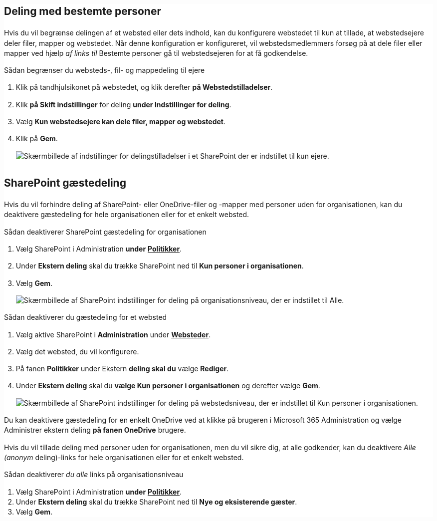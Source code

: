 ## <a name="sharing-with-specific-people"></a>Deling med bestemte personer

Hvis du vil begrænse delingen af et websted eller dets indhold, kan du konfigurere webstedet til kun at tillade, at webstedsejere deler filer, mapper og webstedet. Når denne konfiguration er konfigureret, vil webstedsmedlemmers forsøg på at dele filer eller mapper ved hjælp *af links til* Bestemte personer gå til webstedsejeren for at få godkendelse.

Sådan begrænser du websteds-, fil- og mappedeling til ejere
1. Klik på tandhjulsikonet på webstedet, og klik derefter **på Webstedstilladelser**.
2. Klik **på Skift indstillinger** for deling **under Indstillinger for deling**.
3. Vælg **Kun webstedsejere kan dele filer, mapper og webstedet**.
4. Klik på **Gem**.

    ![Skærmbillede af indstillinger for delingstilladelser i et SharePoint der er indstillet til kun ejere.](../media/sharepoint-site-only-site-owners-can-share.png)

## <a name="sharepoint-guest-sharing"></a>SharePoint gæstedeling

Hvis du vil forhindre deling af SharePoint- eller OneDrive-filer og -mapper med personer uden for organisationen, kan du deaktivere gæstedeling for hele organisationen eller for et enkelt websted.

Sådan deaktiverer SharePoint gæstedeling for organisationen

1. Vælg SharePoint i Administration **under** <a href="https://go.microsoft.com/fwlink/?linkid=2185222" target="_blank">**Politikker**</a>.
2. Under **Ekstern deling** skal du trække SharePoint ned til **Kun personer i organisationen**.
3. Vælg **Gem**.

    ![Skærmbillede af SharePoint indstillinger for deling på organisationsniveau, der er indstillet til Alle.](../media/sharepoint-tenant-sharing-off.png)


Sådan deaktiverer du gæstedeling for et websted
1. Vælg aktive SharePoint i **Administration** under <a href="https://go.microsoft.com/fwlink/?linkid=2185220" target="_blank">**Websteder**</a>.
2. Vælg det websted, du vil konfigurere.
3. På fanen **Politikker** under Ekstern **deling skal du** vælge **Rediger**.
4. Under **Ekstern deling** skal du **vælge Kun personer i organisationen** og derefter vælge **Gem**.

    ![Skærmbillede af SharePoint indstillinger for deling på webstedsniveau, der er indstillet til Kun personer i organisationen.](../media/sharepoint-site-external-sharing-settings-off.png)

Du kan deaktivere gæstedeling for en enkelt OneDrive ved at klikke på brugeren i Microsoft 365 Administration og vælge Administrer ekstern deling **på fanen OneDrive** brugere.

Hvis du vil tillade deling med personer uden for organisationen, men du vil sikre dig, at alle godkender, kan du deaktivere *Alle (anonym* deling)-links for hele organisationen eller for et enkelt websted.

Sådan deaktiverer *du alle* links på organisationsniveau

1. Vælg SharePoint i Administration **under** <a href="https://go.microsoft.com/fwlink/?linkid=2185222" target="_blank">**Politikker**</a>.
2. Under **Ekstern deling** skal du trække SharePoint ned til **Nye og eksisterende gæster**.
3. Vælg **Gem**.
